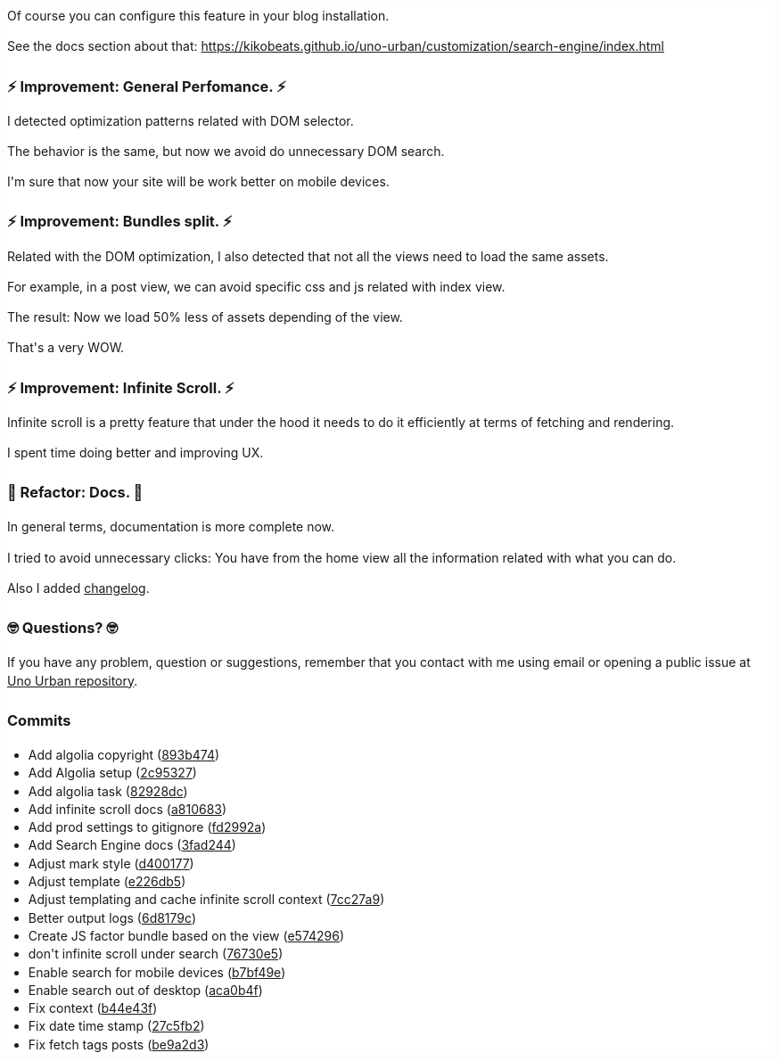 Of course you can configure this feature in your blog installation.

See the docs section about that: https://kikobeats.github.io/uno-urban/customization/search-engine/index.html

### ⚡️ Improvement: General Perfomance. ⚡️

I detected optimization patterns related with DOM selector.

The behavior is the same, but now we avoid do unnecessary DOM search.

I'm sure that now your site will be work better on mobile devices.

### ⚡️ Improvement: Bundles split. ⚡️

Related with the DOM optimization, I also detected that not all the views need to load the same assets.

For example, in a post view, we can avoid specific css and js related with index view.

The result: Now we load 50% less of assets depending of the view.

That's a very WOW.

### ⚡️ Improvement: Infinite Scroll. ⚡️

Infinite scroll is a pretty feature that under the hood it needs to do it efficiently at terms of fetching and rendering.

I spent time doing better and improving UX.

### 💅 Refactor: Docs. 💅

In general terms, documentation is more complete now.

I tried to avoid unnecessary clicks: You have from the home view all the information related with what you can do.

Also I added [changelog](https://kikobeats.github.io/uno-urban/CHANGELOG.html).

### 🤓 Questions? 🤓

If you have any problem, question or suggestions, remember that you contact with me using email or opening a public issue at [Uno Urban repository](https://github.com/Kikobeats/uno-urban#uno-urban-for-ghost).

### Commits

* Add algolia copyright ([893b474](https://github.com/kikobeats/uno-urban/commit/893b474))
* Add Algolia setup ([2c95327](https://github.com/kikobeats/uno-urban/commit/2c95327))
* Add algolia task ([82928dc](https://github.com/kikobeats/uno-urban/commit/82928dc))
* Add infinite scroll docs ([a810683](https://github.com/kikobeats/uno-urban/commit/a810683))
* Add prod settings to gitignore ([fd2992a](https://github.com/kikobeats/uno-urban/commit/fd2992a))
* Add Search Engine docs ([3fad244](https://github.com/kikobeats/uno-urban/commit/3fad244))
* Adjust mark style ([d400177](https://github.com/kikobeats/uno-urban/commit/d400177))
* Adjust template ([e226db5](https://github.com/kikobeats/uno-urban/commit/e226db5))
* Adjust templating and cache infinite scroll context ([7cc27a9](https://github.com/kikobeats/uno-urban/commit/7cc27a9))
* Better output logs ([6d8179c](https://github.com/kikobeats/uno-urban/commit/6d8179c))
* Create JS factor bundle based on the view ([e574296](https://github.com/kikobeats/uno-urban/commit/e574296))
* don't infinite scroll under search ([76730e5](https://github.com/kikobeats/uno-urban/commit/76730e5))
* Enable search for mobile devices ([b7bf49e](https://github.com/kikobeats/uno-urban/commit/b7bf49e))
* Enable search out of desktop ([aca0b4f](https://github.com/kikobeats/uno-urban/commit/aca0b4f))
* Fix context ([b44e43f](https://github.com/kikobeats/uno-urban/commit/b44e43f))
* Fix date time stamp ([27c5fb2](https://github.com/kikobeats/uno-urban/commit/27c5fb2))
* Fix fetch tags posts ([be9a2d3](https://github.com/kikobeats/uno-urban/commit/be9a2d3))